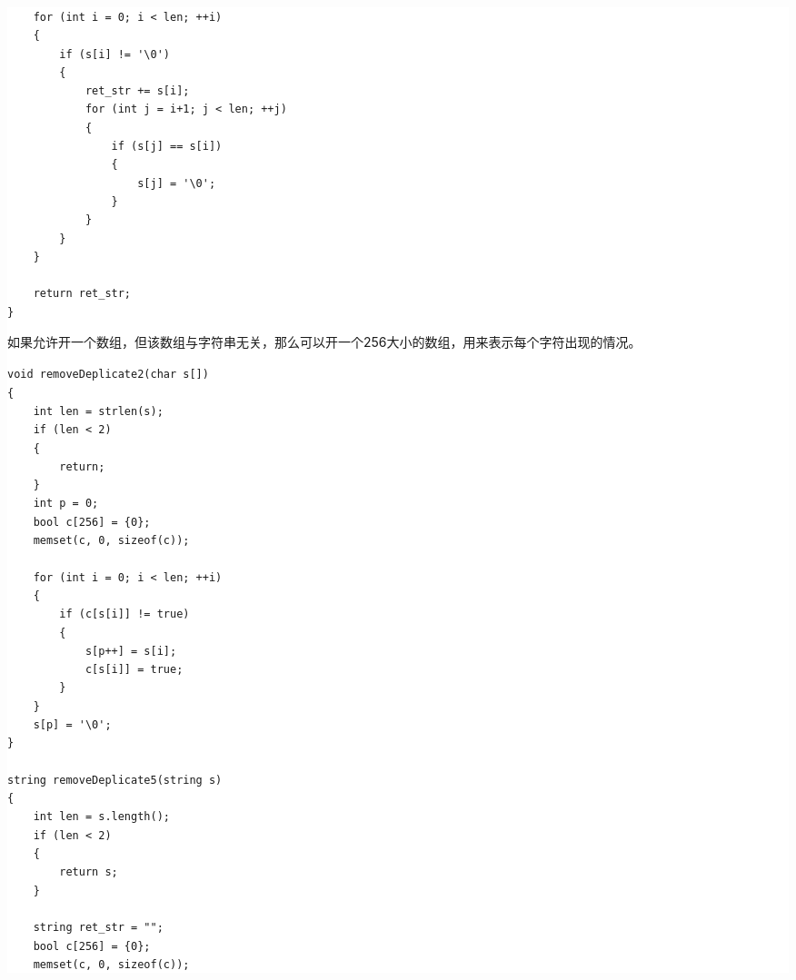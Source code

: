 		for (int i = 0; i < len; ++i)
		{
			if (s[i] != '\0')
			{
				ret_str += s[i];
				for (int j = i+1; j < len; ++j)
				{
					if (s[j] == s[i])
					{
						s[j] = '\0';
					}
				}
			}
		}
	
		return ret_str;
	}

如果允许开一个数组，但该数组与字符串无关，那么可以开一个256大小的数组，用来表示每个字符出现的情况。

	void removeDeplicate2(char s[])
	{
		int len = strlen(s);
		if (len < 2)
		{
			return;
		}
		int p = 0;
		bool c[256] = {0};
		memset(c, 0, sizeof(c));
	
		for (int i = 0; i < len; ++i)
		{
			if (c[s[i]] != true)
			{
				s[p++] = s[i];
				c[s[i]] = true;
			}
		}
		s[p] = '\0';
	}
	
	string removeDeplicate5(string s)
	{
		int len = s.length();
		if (len < 2)
		{
			return s;
		}
	
		string ret_str = "";
		bool c[256] = {0};
		memset(c, 0, sizeof(c));
	